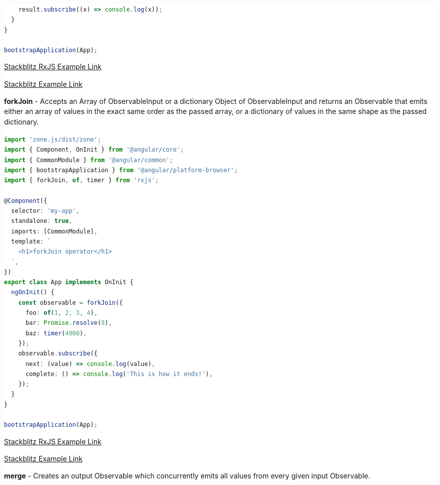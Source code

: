 ```typescript
    result.subscribe((x) => console.log(x));
  }
}

bootstrapApplication(App);
```

[Stackblitz RxJS Example Link](https://stackblitz.com/edit/rxjs-dvj3th?file=index.ts)

[Stackblitz Example Link](https://stackblitz.com/edit/stackblitz-starters-yshqh7?file=src%2Fmain.ts)

**forkJoin** - Accepts an Array of ObservableInput or a dictionary Object of ObservableInput and returns an Observable that emits either an array of values in the exact same order as the passed array, or a dictionary of values in the same shape as the passed dictionary.

```typescript
import 'zone.js/dist/zone';
import { Component, OnInit } from '@angular/core';
import { CommonModule } from '@angular/common';
import { bootstrapApplication } from '@angular/platform-browser';
import { forkJoin, of, timer } from 'rxjs';

@Component({
  selector: 'my-app',
  standalone: true,
  imports: [CommonModule],
  template: `
    <h1>forkJoin operator</h1>
  `,
})
export class App implements OnInit {
  ngOnInit() {
    const observable = forkJoin({
      foo: of(1, 2, 3, 4),
      bar: Promise.resolve(8),
      baz: timer(4000),
    });
    observable.subscribe({
      next: (value) => console.log(value),
      complete: () => console.log('This is how it ends!'),
    });
  }
}

bootstrapApplication(App);
```

[Stackblitz RxJS Example Link](https://stackblitz.com/edit/rxjs-gehtea?file=index.html)

[Stackblitz Example Link](https://stackblitz.com/edit/stackblitz-starters-7lvb9w?file=src%2Fmain.ts)

**merge** - Creates an output Observable which concurrently emits all values from every given input Observable.
